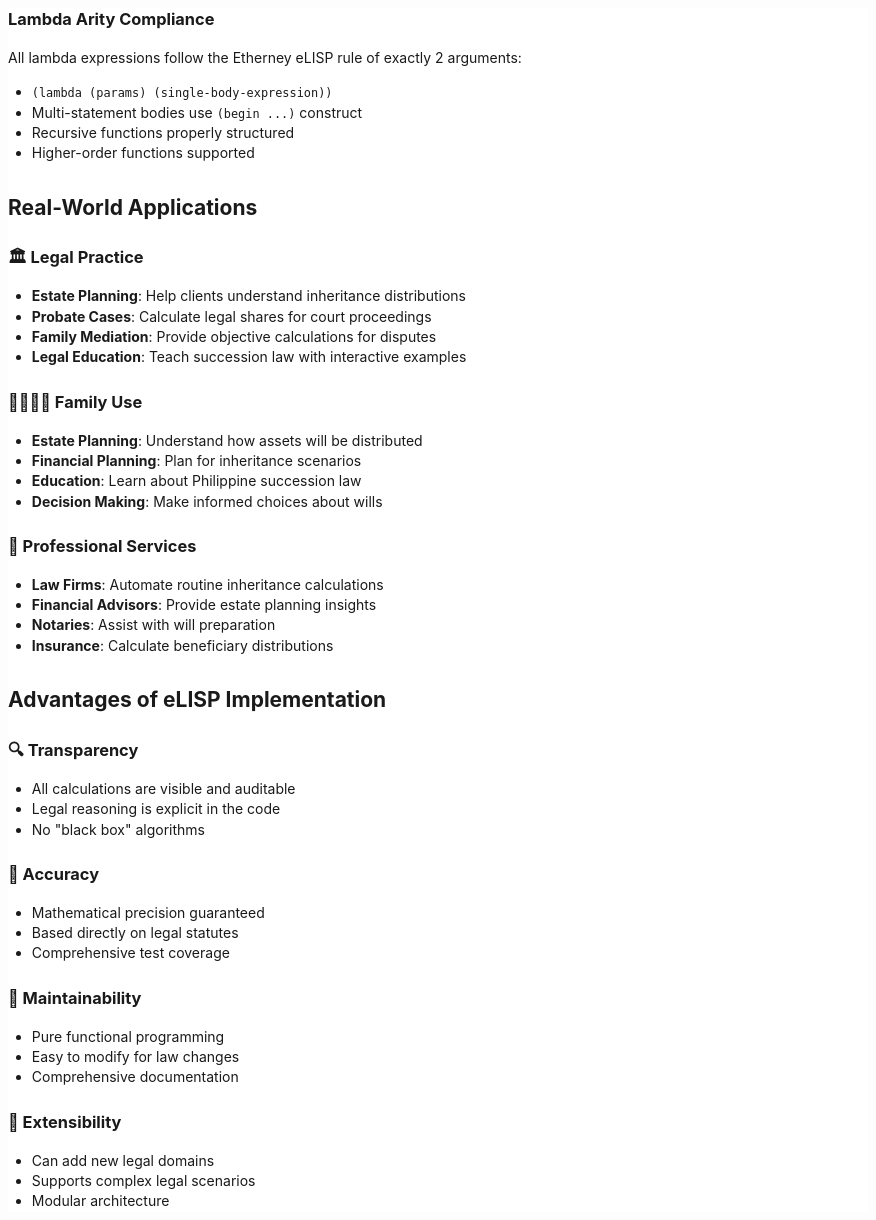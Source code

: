 ### Lambda Arity Compliance
All lambda expressions follow the Etherney eLISP rule of exactly 2 arguments:
- `(lambda (params) (single-body-expression))`
- Multi-statement bodies use `(begin ...)` construct
- Recursive functions properly structured
- Higher-order functions supported

## Real-World Applications

### 🏛️ Legal Practice
- **Estate Planning**: Help clients understand inheritance distributions
- **Probate Cases**: Calculate legal shares for court proceedings  
- **Family Mediation**: Provide objective calculations for disputes
- **Legal Education**: Teach succession law with interactive examples

### 👨‍👩‍👧‍👦 Family Use
- **Estate Planning**: Understand how assets will be distributed
- **Financial Planning**: Plan for inheritance scenarios
- **Education**: Learn about Philippine succession law
- **Decision Making**: Make informed choices about wills

### 🏢 Professional Services
- **Law Firms**: Automate routine inheritance calculations
- **Financial Advisors**: Provide estate planning insights
- **Notaries**: Assist with will preparation
- **Insurance**: Calculate beneficiary distributions

## Advantages of eLISP Implementation

### 🔍 Transparency
- All calculations are visible and auditable
- Legal reasoning is explicit in the code
- No "black box" algorithms

### 🎯 Accuracy
- Mathematical precision guaranteed
- Based directly on legal statutes
- Comprehensive test coverage

### 🔧 Maintainability
- Pure functional programming
- Easy to modify for law changes
- Comprehensive documentation

### 🚀 Extensibility
- Can add new legal domains
- Supports complex legal scenarios
- Modular architecture

